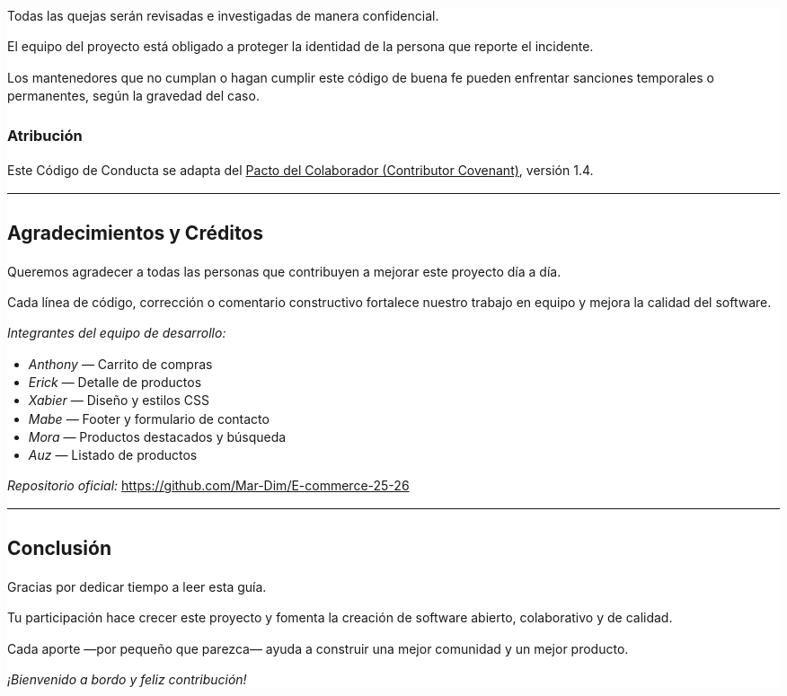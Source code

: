 Todas las quejas serán revisadas e investigadas de manera confidencial.

El equipo del proyecto está obligado a proteger la identidad de la persona que reporte el incidente.

Los mantenedores que no cumplan o hagan cumplir este código de buena fe pueden enfrentar sanciones temporales o permanentes, según la gravedad del caso.

### Atribución

Este Código de Conducta se adapta del [Pacto del Colaborador (Contributor Covenant)](https://www.contributor-covenant.org/es/version/1/4/code-of-conduct.html), versión 1.4.

---

##  Agradecimientos y Créditos

Queremos agradecer a todas las personas que contribuyen a mejorar este proyecto día a día.

Cada línea de código, corrección o comentario constructivo fortalece nuestro trabajo en equipo y mejora la calidad del software.

*Integrantes del equipo de desarrollo:*
- *Anthony* — Carrito de compras
- *Erick* — Detalle de productos
- *Xabier* — Diseño y estilos CSS
- *Mabe* — Footer y formulario de contacto
- *Mora* — Productos destacados y búsqueda
- *Auz* — Listado de productos

*Repositorio oficial:* https://github.com/Mar-Dim/E-commerce-25-26

---

## Conclusión

Gracias por dedicar tiempo a leer esta guía.

Tu participación hace crecer este proyecto y fomenta la creación de software abierto, colaborativo y de calidad.

Cada aporte —por pequeño que parezca— ayuda a construir una mejor comunidad y un mejor producto.

*¡Bienvenido a bordo y feliz contribución!*